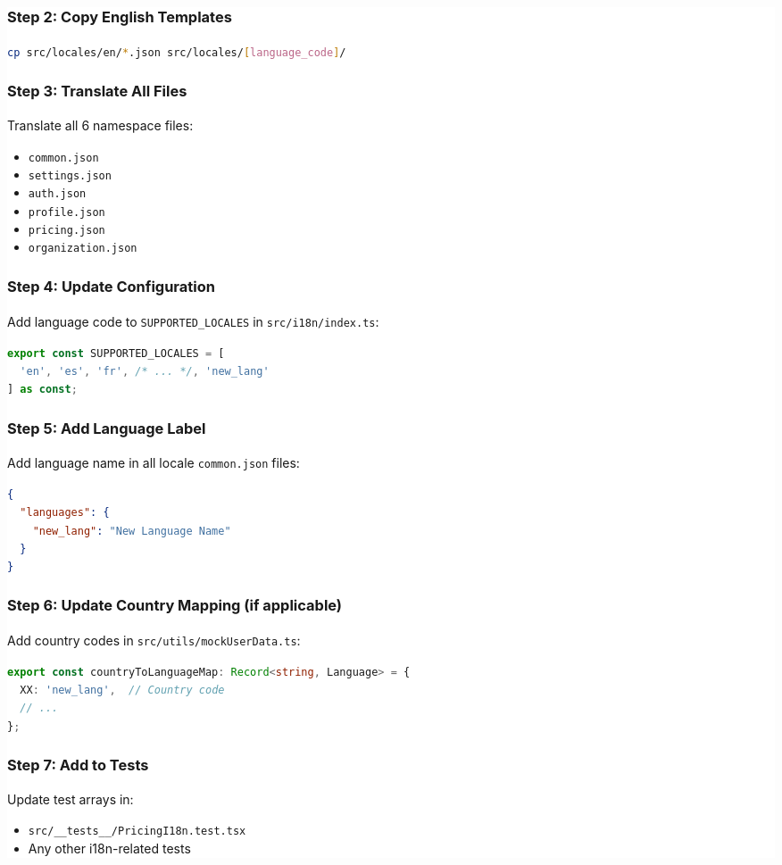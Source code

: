 ### Step 2: Copy English Templates

```bash
cp src/locales/en/*.json src/locales/[language_code]/
```

### Step 3: Translate All Files

Translate all 6 namespace files:
- `common.json`
- `settings.json`
- `auth.json`
- `profile.json`
- `pricing.json`
- `organization.json`

### Step 4: Update Configuration

Add language code to `SUPPORTED_LOCALES` in `src/i18n/index.ts`:

```typescript
export const SUPPORTED_LOCALES = [
  'en', 'es', 'fr', /* ... */, 'new_lang'
] as const;
```

### Step 5: Add Language Label

Add language name in all locale `common.json` files:

```json
{
  "languages": {
    "new_lang": "New Language Name"
  }
}
```

### Step 6: Update Country Mapping (if applicable)

Add country codes in `src/utils/mockUserData.ts`:

```typescript
export const countryToLanguageMap: Record<string, Language> = {
  XX: 'new_lang',  // Country code
  // ...
};
```

### Step 7: Add to Tests

Update test arrays in:
- `src/__tests__/PricingI18n.test.tsx`
- Any other i18n-related tests
